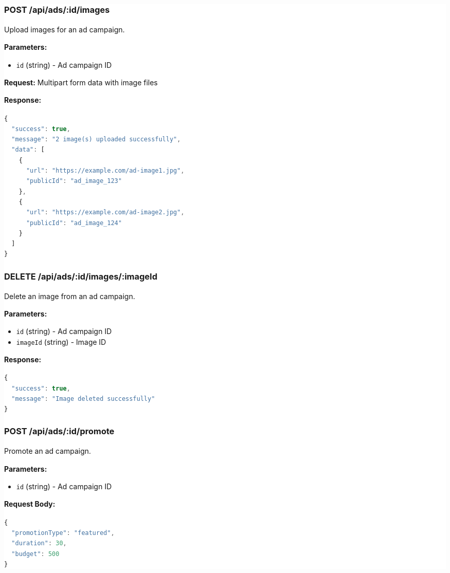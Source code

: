 ### POST /api/ads/:id/images
Upload images for an ad campaign.

**Parameters:**
- `id` (string) - Ad campaign ID

**Request:** Multipart form data with image files

**Response:**
```javascript
{
  "success": true,
  "message": "2 image(s) uploaded successfully",
  "data": [
    {
      "url": "https://example.com/ad-image1.jpg",
      "publicId": "ad_image_123"
    },
    {
      "url": "https://example.com/ad-image2.jpg",
      "publicId": "ad_image_124"
    }
  ]
}
```

### DELETE /api/ads/:id/images/:imageId
Delete an image from an ad campaign.

**Parameters:**
- `id` (string) - Ad campaign ID
- `imageId` (string) - Image ID

**Response:**
```javascript
{
  "success": true,
  "message": "Image deleted successfully"
}
```

### POST /api/ads/:id/promote
Promote an ad campaign.

**Parameters:**
- `id` (string) - Ad campaign ID

**Request Body:**
```javascript
{
  "promotionType": "featured",
  "duration": 30,
  "budget": 500
}
```
